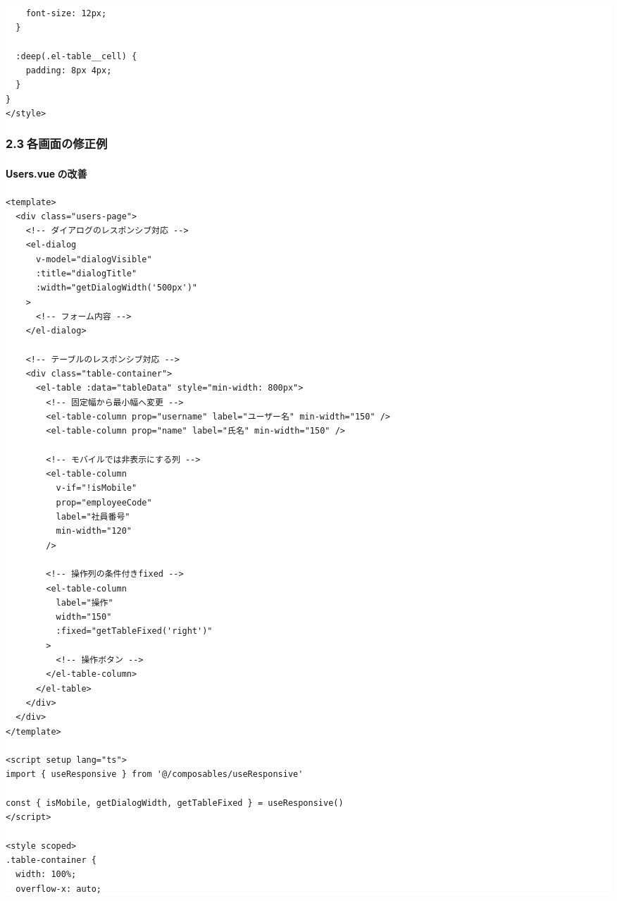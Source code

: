 ```vue
    font-size: 12px;
  }

  :deep(.el-table__cell) {
    padding: 8px 4px;
  }
}
</style>
```

### 2.3 各画面の修正例

#### Users.vue の改善
```vue
<template>
  <div class="users-page">
    <!-- ダイアログのレスポンシブ対応 -->
    <el-dialog
      v-model="dialogVisible"
      :title="dialogTitle"
      :width="getDialogWidth('500px')"
    >
      <!-- フォーム内容 -->
    </el-dialog>

    <!-- テーブルのレスポンシブ対応 -->
    <div class="table-container">
      <el-table :data="tableData" style="min-width: 800px">
        <!-- 固定幅から最小幅へ変更 -->
        <el-table-column prop="username" label="ユーザー名" min-width="150" />
        <el-table-column prop="name" label="氏名" min-width="150" />

        <!-- モバイルでは非表示にする列 -->
        <el-table-column
          v-if="!isMobile"
          prop="employeeCode"
          label="社員番号"
          min-width="120"
        />

        <!-- 操作列の条件付きfixed -->
        <el-table-column
          label="操作"
          width="150"
          :fixed="getTableFixed('right')"
        >
          <!-- 操作ボタン -->
        </el-table-column>
      </el-table>
    </div>
  </div>
</template>

<script setup lang="ts">
import { useResponsive } from '@/composables/useResponsive'

const { isMobile, getDialogWidth, getTableFixed } = useResponsive()
</script>

<style scoped>
.table-container {
  width: 100%;
  overflow-x: auto;
```
